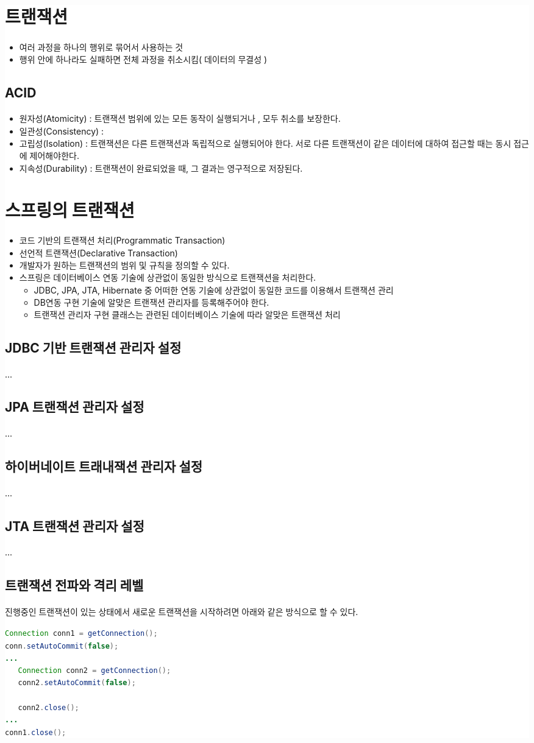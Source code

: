 # 트랜잭션

- 여러 과정을 하나의 행위로 묶어서 사용하는 것
- 행위 안에 하나라도 실패하면 전체 과정을 취소시킴( 데이터의 무결성 )



## ACID

- 원자성(Atomicity) : 트랜잭션 범위에 있는 모든 동작이 실행되거나 , 모두 취소를 보장한다.
- 일관성(Consistency) : 
- 고립성(Isolation) : 트랜잭션은 다른 트랜잭션과 독립적으로 실행되어야 한다. 서로 다른 트랜잭션이 같은 데이터에 대하여 접근할 때는 동시 접근에 제어해야한다.
- 지속성(Durability) : 트랜잭션이 완료되었을 때, 그 결과는 영구적으로 저장된다.



# 스프링의 트랜잭션 

- 코드 기반의 트랜잭션 처리(Programmatic Transaction)
- 선언적 트랜잭션(Declarative Transaction)
- 개발자가 원하는 트랜잭션의 범위 및 규칙을 정의할 수 있다.
- 스프링은 데이터베이스 연동 기술에 상관없이 동일한 방식으로 트랜잭션을 처리한다.
  - JDBC, JPA, JTA, Hibernate 중 어떠한 연동 기술에 상관없이 동일한 코드를 이용해서 트랜잭션 관리
  - DB연동 구현 기술에 알맞은 트랜잭션 관리자를 등록해주어야 한다.
  - 트랜잭션 관리자 구현 클래스는 관련된 데이터베이스 기술에 따라 알맞은 트랜잭션 처리


## JDBC 기반 트랜잭션 관리자 설정

...

## JPA 트랜잭션 관리자 설정

...

## 하이버네이트 트래내잭션 관리자 설정

...

## JTA 트랜잭션 관리자 설정

...

## 트랜잭션 전파와 격리 레벨

진행중인 트랜잭션이 있는 상태에서 새로운 트랜잭션을 시작하려면 아래와 같은 방식으로 할 수 있다.

```java
Connection conn1 = getConnection();
conn.setAutoCommit(false);
...
   Connection conn2 = getConnection();
   conn2.setAutoCommit(false);

   conn2.close();
...
conn1.close();
```
